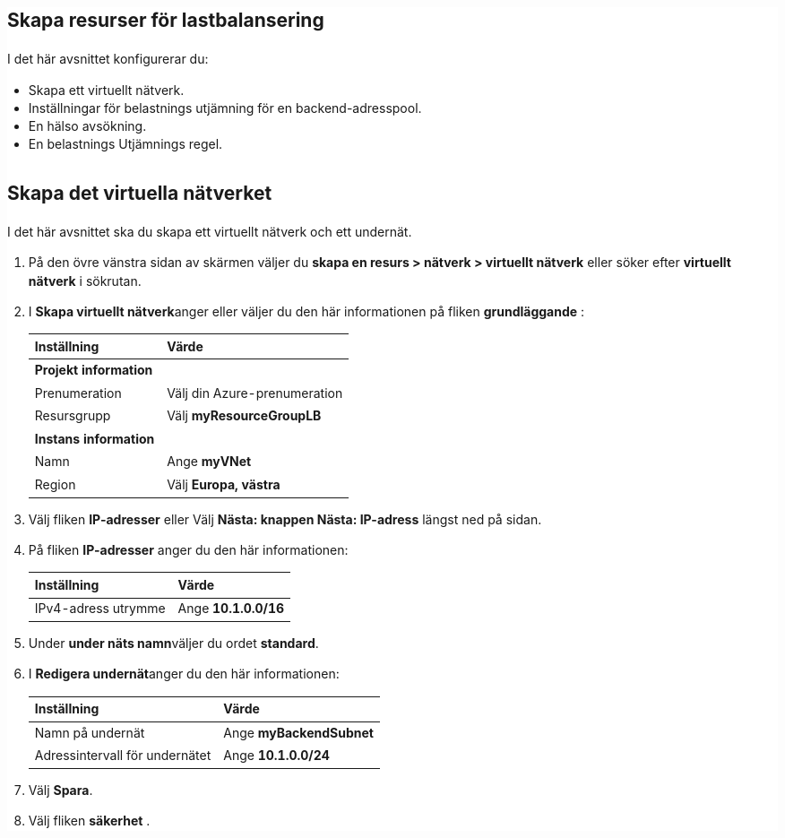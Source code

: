 ## <a name="create-load-balancer-resources"></a>Skapa resurser för lastbalansering

I det här avsnittet konfigurerar du:

* Skapa ett virtuellt nätverk.
* Inställningar för belastnings utjämning för en backend-adresspool.
* En hälso avsökning.
* En belastnings Utjämnings regel.

## <a name="create-the-virtual-network"></a>Skapa det virtuella nätverket

I det här avsnittet ska du skapa ett virtuellt nätverk och ett undernät.

1. På den övre vänstra sidan av skärmen väljer du **skapa en resurs > nätverk > virtuellt nätverk** eller söker efter **virtuellt nätverk** i sökrutan.

2. I **Skapa virtuellt nätverk**anger eller väljer du den här informationen på fliken **grundläggande** :

    | **Inställning**          | **Värde**                                                           |
    |------------------|-----------------------------------------------------------------|
    | **Projekt information**  |                                                                 |
    | Prenumeration     | Välj din Azure-prenumeration                                  |
    | Resursgrupp   | Välj **myResourceGroupLB** |
    | **Instans information** |                                                                 |
    | Namn             | Ange **myVNet**                                    |
    | Region           | Välj **Europa, västra** |

3. Välj fliken **IP-adresser** eller Välj **Nästa: knappen Nästa: IP-adress** längst ned på sidan.

4. På fliken **IP-adresser** anger du den här informationen:

    | Inställning            | Värde                      |
    |--------------------|----------------------------|
    | IPv4-adress utrymme | Ange **10.1.0.0/16** |

5. Under **under näts namn**väljer du ordet **standard**.

6. I **Redigera undernät**anger du den här informationen:

    | Inställning            | Värde                      |
    |--------------------|----------------------------|
    | Namn på undernät | Ange **myBackendSubnet** |
    | Adressintervall för undernätet | Ange **10.1.0.0/24** |

7. Välj **Spara**.

8. Välj fliken **säkerhet** .
